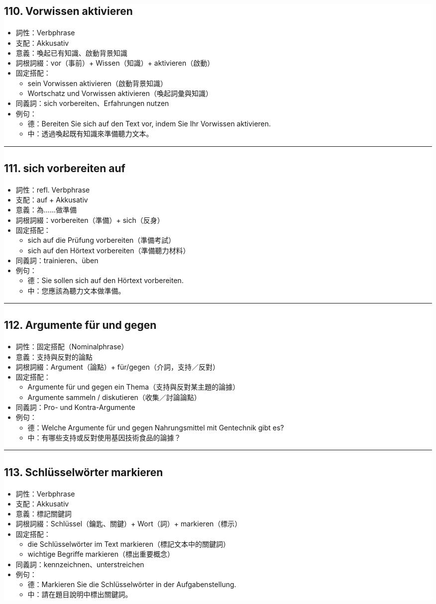 
## 110. Vorwissen aktivieren

- 詞性：Verbphrase  
- 支配：Akkusativ  
- 意義：喚起已有知識、啟動背景知識  
- 詞根詞綴：vor（事前）+ Wissen（知識）+ aktivieren（啟動）  
- 固定搭配：
  - sein Vorwissen aktivieren（啟動背景知識）
  - Wortschatz und Vorwissen aktivieren（喚起詞彙與知識）
- 同義詞：sich vorbereiten、Erfahrungen nutzen  
- 例句：  
  - 德：Bereiten Sie sich auf den Text vor, indem Sie Ihr Vorwissen aktivieren.  
  - 中：透過喚起既有知識來準備聽力文本。

---

## 111. sich vorbereiten auf

- 詞性：refl. Verbphrase  
- 支配：auf + Akkusativ  
- 意義：為……做準備  
- 詞根詞綴：vorbereiten（準備）+ sich（反身）  
- 固定搭配：
  - sich auf die Prüfung vorbereiten（準備考試）
  - sich auf den Hörtext vorbereiten（準備聽力材料）
- 同義詞：trainieren、üben  
- 例句：  
  - 德：Sie sollen sich auf den Hörtext vorbereiten.  
  - 中：您應該為聽力文本做準備。

---

## 112. Argumente für und gegen

- 詞性：固定搭配（Nominalphrase）  
- 意義：支持與反對的論點  
- 詞根詞綴：Argument（論點）+ für/gegen（介詞，支持／反對）  
- 固定搭配：
  - Argumente für und gegen ein Thema（支持與反對某主題的論據）
  - Argumente sammeln / diskutieren（收集／討論論點）
- 同義詞：Pro- und Kontra-Argumente  
- 例句：  
  - 德：Welche Argumente für und gegen Nahrungsmittel mit Gentechnik gibt es?  
  - 中：有哪些支持或反對使用基因技術食品的論據？

---

## 113. Schlüsselwörter markieren

- 詞性：Verbphrase  
- 支配：Akkusativ  
- 意義：標記關鍵詞  
- 詞根詞綴：Schlüssel（鑰匙、關鍵）+ Wort（詞）+ markieren（標示）  
- 固定搭配：
  - die Schlüsselwörter im Text markieren（標記文本中的關鍵詞）
  - wichtige Begriffe markieren（標出重要概念）
- 同義詞：kennzeichnen、unterstreichen  
- 例句：  
  - 德：Markieren Sie die Schlüsselwörter in der Aufgabenstellung.  
  - 中：請在題目說明中標出關鍵詞。
